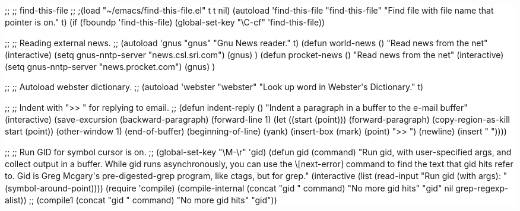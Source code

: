 ;;
;; find-this-file
;;
;(load "~/emacs/find-this-file.el" t t nil)
(autoload 'find-this-file "find-this-file" 
          "Find file with file name that pointer is on." t)
(if (fboundp 'find-this-file)
    (global-set-key "\C-cf" 'find-this-file))

;;
;; Reading external news.
;;
(autoload 'gnus "gnus" "Gnu News reader." t)
(defun world-news () "Read news from the net"
  (interactive)
  (setq gnus-nntp-server "news.csl.sri.com")
  (gnus)
)
(defun procket-news () "Read news from the net"
  (interactive)
  (setq gnus-nntp-server "news.procket.com")
  (gnus)
)

;;
;; Autoload webster dictionary.
;;
(autoload 'webster "webster" 
          "Look up word in Webster's Dictionary." t)

;;
;; Indent with ">> " for replying to email.
;;
(defun indent-reply ()
  "Indent a paragraph in a buffer to the e-mail buffer"
  (interactive)
  (save-excursion
    (backward-paragraph)
    (forward-line 1)
    (let ((start (point)))
      (forward-paragraph)
      (copy-region-as-kill start (point))
      (other-window 1)
      (end-of-buffer)
      (beginning-of-line)
      (yank)
      (insert-box (mark) (point) ">> ")
      (newline)
      (insert "    "))))

;;
;; Run GID for symbol cursor is on.
;;
(global-set-key "\M-\r" 'gid)
(defun gid (command)
  "Run gid, with user-specified args, and collect output in a buffer.
While gid runs asynchronously, you can use the \\[next-error] command
to find the text that gid hits refer to.  Gid is Greg Mcgary's
pre-digested-grep program, like ctags, but for grep."
  (interactive (list (read-input "Run gid (with args): "
                                 (symbol-around-point))))
  (require 'compile)
  (compile-internal (concat "gid " command)
                "No more gid hits" "gid" nil grep-regexp-alist))
;;  (compile1 (concat "gid " command) "No more gid hits" "gid"))
